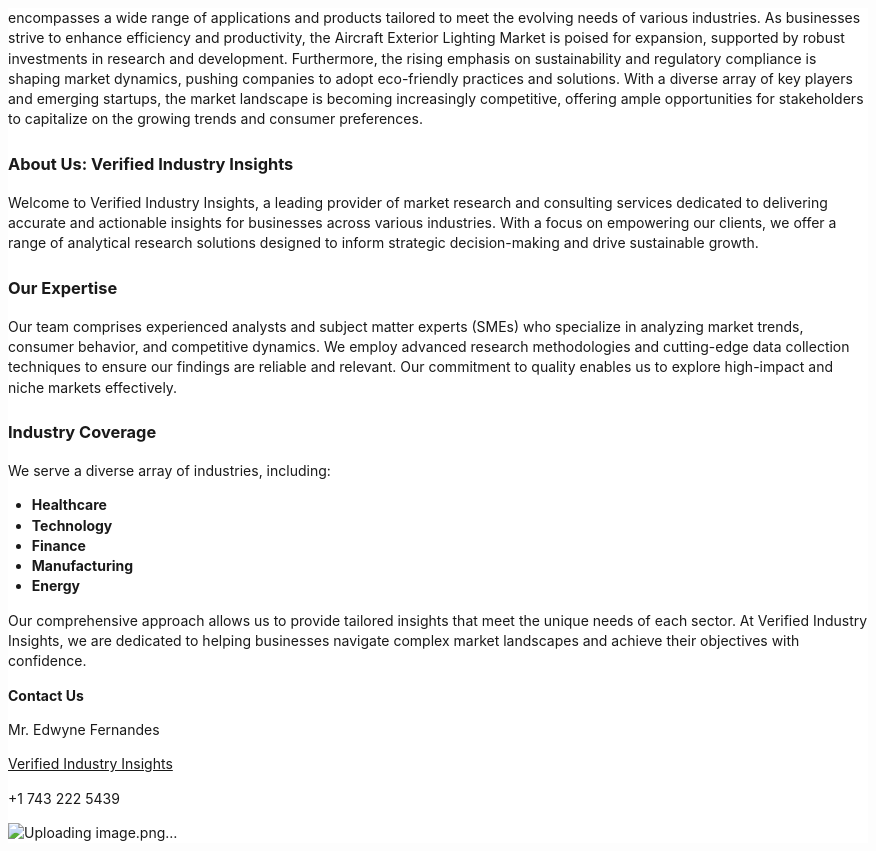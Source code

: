 encompasses a wide range of applications and products tailored to meet the evolving needs of various industries. As businesses strive to enhance efficiency and productivity, the Aircraft Exterior Lighting Market is poised for expansion, supported by robust investments in research and development. Furthermore, the rising emphasis on sustainability and regulatory compliance is shaping market dynamics, pushing companies to adopt eco-friendly practices and solutions. With a diverse array of key players and emerging startups, the market landscape is becoming increasingly competitive, offering ample opportunities for stakeholders to capitalize on the growing trends and consumer preferences.</p><h3>About Us: Verified Industry Insights</h3><p>Welcome to Verified Industry Insights, a leading provider of market research and consulting services dedicated to delivering accurate and actionable insights for businesses across various industries. With a focus on empowering our clients, we offer a range of analytical research solutions designed to inform strategic decision-making and drive sustainable growth.</p><h3>Our Expertise</h3><p>Our team comprises experienced analysts and subject matter experts (SMEs) who specialize in analyzing market trends, consumer behavior, and competitive dynamics. We employ advanced research methodologies and cutting-edge data collection techniques to ensure our findings are reliable and relevant. Our commitment to quality enables us to explore high-impact and niche markets effectively.</p><h3>Industry Coverage</h3><p>We serve a diverse array of industries, including:</p><ul><li><strong>Healthcare</strong></li><li><strong>Technology</strong></li><li><strong>Finance</strong></li><li><strong>Manufacturing</strong></li><li><strong>Energy</strong></li></ul><p>Our comprehensive approach allows us to provide tailored insights that meet the unique needs of each sector. At Verified Industry Insights, we are dedicated to helping businesses navigate complex market landscapes and achieve their objectives with confidence.</p><p><strong>Contact Us</strong></p><p>Mr. Edwyne Fernandes</p><p><a href="https://www.verifiedindustryinsights.com/">Verified Industry Insights</a></p><p>+1 743 222 5439</p>
![Uploading image.png…]()

